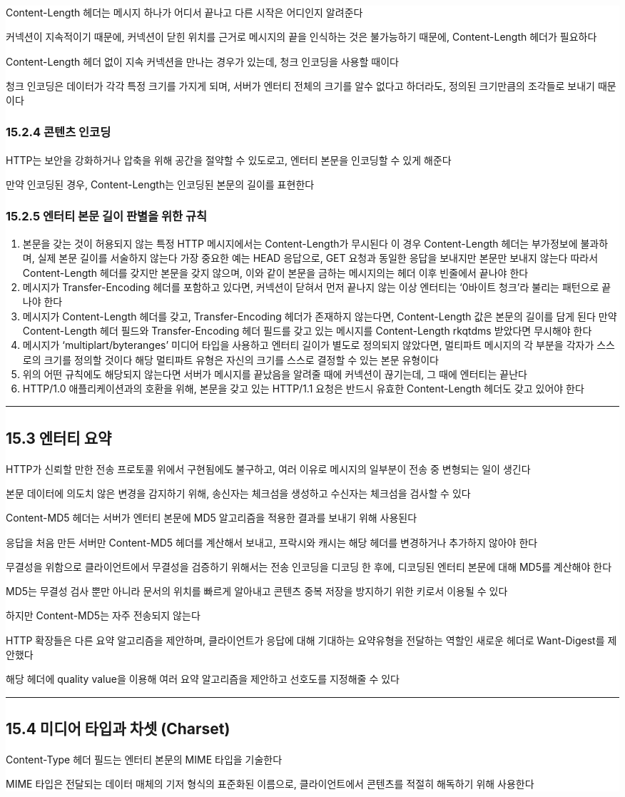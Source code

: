 Content-Length 헤더는 메시지 하나가 어디서 끝나고 다른 시작은 어디인지 알려준다

커넥션이 지속적이기 때문에, 커넥션이 닫힌 위치를 근거로 메시지의 끝을 인식하는 것은 불가능하기 때문에, Content-Length 헤더가 필요하다

Content-Length 헤더 없이 지속 커넥션을 만나는 경우가 있는데, 청크 인코딩을 사용할 때이다

청크 인코딩은 데이터가 각각 특정 크기를 가지게 되며, 서버가 엔터티 전체의 크기를 알수 없다고 하더라도, 정의된 크기만큼의 조각들로 보내기 때문이다


### 15.2.4 콘텐츠 인코딩

HTTP는 보안을 강화하거나 압축을 위해 공간을 절약할 수 있도로고, 엔터티 본문을 인코딩할 수 있게 해준다

만약 인코딩된 경우, Content-Length는 인코딩된 본문의 길이를 표현한다


### 15.2.5 엔터티 본문 길이 판별을 위한 규칙
1.  본문을 갖는 것이 허용되지 않는 특정 HTTP 메시지에서는 Content-Length가 무시된다 이 경우 Content-Length 헤더는 부가정보에 불과하며, 실제 본문 길이를 서술하지 않는다 가장 중요한 예는 HEAD 응답으로, GET 요청과 동일한 응답을 보내지만 본문만 보내지 않는다 따라서 Content-Length 헤더를 갖지만 본문을 갖지 않으며, 이와 같이 본문을 금하는 메시지의는 헤더 이후 빈줄에서 끝나야 한다
2.  메시지가 Transfer-Encoding 헤더를 포함하고 있다면, 커넥션이 닫혀서 먼저 끝나지 않는 이상 엔터티는 ‘0바이트 청크’라 불리는 패턴으로 끝나야 한다
3.  메시지가 Content-Length 헤더를 갖고, Transfer-Encoding 헤더가 존재하지 않는다면, Content-Length 값은 본문의 길이를 담게 된다 만약 Content-Length 헤더 필드와 Transfer-Encoding 헤더 필드를 갖고 있는 메시지를 Content-Length rkqtdms 받았다면 무시해야 한다
4.  메시지가 ‘multiplart/byteranges’ 미디어 타입을 사용하고 엔터티 길이가 별도로 정의되지 않았다면, 멀티파트 메시지의 각 부분을 각자가 스스로의 크기를 정의할 것이다 해당 멀티파트 유형은 자신의 크기를 스스로 결정할 수 있는 본문 유형이다
5.  위의 어떤 규칙에도 해당되지 않는다면 서버가 메시지를 끝났음을 알려줄 때에 커넥션이 끊기는데, 그 때에 엔터티는 끝난다
6.  HTTP/1.0 애플리케이션과의 호환을 위해, 본문을 갖고 있는 HTTP/1.1 요청은 반드시 유효한 Content-Length 헤더도 갖고 있어야 한다

---

## 15.3 엔터티 요약

HTTP가 신뢰할 만한 전송 프로토콜 위에서 구현됨에도 불구하고, 여러 이유로 메시지의 일부분이 전송 중 변형되는 일이 생긴다

본문 데이터에 의도치 않은 변경을 감지하기 위해, 송신자는 체크섬을 생성하고 수신자는 체크섬을 검사할 수 있다

Content-MD5 헤더는 서버가 엔터티 본문에 MD5 알고리즘을 적용한 결과를 보내기 위해 사용된다

응답을 처음 만든 서버만 Content-MD5 헤더를 계산해서 보내고, 프락시와 캐시는 해당 헤더를 변경하거나 추가하지 않아야 한다

무결성을 위함으로 클라이언트에서 무결성을 검증하기 위해서는 전송 인코딩을 디코딩 한 후에, 디코딩된 엔터티 본문에 대해 MD5를 계산해야 한다

MD5는 무결성 검사 뿐만 아니라 문서의 위치를 빠르게 알아내고 콘텐츠 중복 저장을 방지하기 위한 키로서 이용될 수 있다

하지만 Content-MD5는 자주 전송되지 않는다

HTTP 확장들은 다른 요약 알고리즘을 제안하며, 클라이언트가 응답에 대해 기대하는 요약유형을 전달하는 역할인 새로운 헤더로 Want-Digest를 제안했다

해당 헤더에 quality value을 이용해 여러 요약 알고리즘을 제안하고 선호도를 지정해줄 수 있다

---

## 15.4 미디어 타입과 차셋 (Charset)

Content-Type 헤더 필드는 엔터티 본문의 MIME 타입을 기술한다

MIME 타입은 전달되는 데이터 매체의 기저 형식의 표준화된 이름으로, 클라이언트에서 콘텐츠를 적절히 해독하기 위해 사용한다
